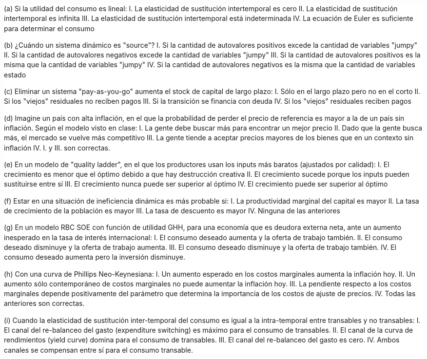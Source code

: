 (a) Si la utilidad del consumo es lineal:
  I. La elasticidad de sustitución intertemporal es cero
  II. La elasticidad de sustitución intertemporal es infinita
  III. La elasticidad de sustitución intertemporal está indeterminada
  IV. La ecuación de Euler es suficiente para determinar el consumo

(b) ¿Cuándo un sistema dinámico es "source"?
  I. Si la cantidad de autovalores positivos excede la cantidad de variables "jumpy"
  II. Si la cantidad de autovalores negativos excede la cantidad de variables "jumpy"
  III. Si la cantidad de autovalores positivos es la misma que la cantidad de variables "jumpy"
  IV. Si la cantidad de autovalores negativos es la misma que la cantidad de variables estado

(c) Eliminar un sistema "pay-as-you-go" aumenta el stock de capital de largo plazo:
  I. Sólo en el largo plazo pero no en el corto
  II. Si los "viejos" residuales no reciben pagos
  III. Si la transición se financia con deuda
  IV. Si los "viejos" residuales reciben pagos

(d) Imagine un país con alta inflación, en el que la probabilidad de perder el precio de referencia es mayor a la de un país sin inflación. Según el modelo visto en clase:
  I. La gente debe buscar más para encontrar un mejor precio
  II. Dado que la gente busca más, el mercado se vuelve más competitivo
  III. La gente tiende a aceptar precios mayores de los bienes que en un contexto sin inflación
  IV. I. y III. son correctas.

(e) En un modelo de "quality ladder", en el que los productores usan los inputs más baratos (ajustados por calidad):
  I. El crecimiento es menor que el óptimo debido a que hay destrucción creativa
  II. El crecimiento sucede porque los inputs pueden sustituirse entre sí
  III. El crecimiento nunca puede ser superior al óptimo
  IV. El crecimiento puede ser superior al óptimo

(f) Estar en una situación de ineficiencia dinámica es más probable si:
  I. La productividad marginal del capital es mayor
  II. La tasa de crecimiento de la población es mayor
  III. La tasa de descuento es mayor
  IV. Ninguna de las anteriores

(g) En un modelo RBC SOE con función de utilidad GHH, para una economía que es deudora externa neta, ante un aumento inesperado en la tasa de interés internacional:
  I. El consumo deseado aumenta y la oferta de trabajo también.
  II. El consumo deseado disminuye y la oferta de trabajo aumenta.
  III. El consumo deseado disminuye y la oferta de trabajo también.
  IV. El consumo deseado aumenta pero la inversión disminuye.

(h) Con una curva de Phillips Neo-Keynesiana:
  I. Un aumento esperado en los costos marginales aumenta la inflación hoy.
  II. Un aumento sólo contemporáneo de costos marginales no puede aumentar la inflación hoy.
  III. La pendiente respecto a los costos marginales depende positivamente del parámetro que determina la importancia de los costos de ajuste de precios.
  IV. Todas las anteriores son correctas.

(i) Cuando la elasticidad de sustitución inter-temporal del consumo es igual a la intra-temporal entre transables y no transables:
  I. El canal del re-balanceo del gasto (expenditure switching) es máximo para el consumo de transables.
  II. El canal de la curva de rendimientos (yield curve) domina para el consumo de transables.
  III. El canal del re-balanceo del gasto es cero.
  IV. Ambos canales se compensan entre sí para el consumo transable.

